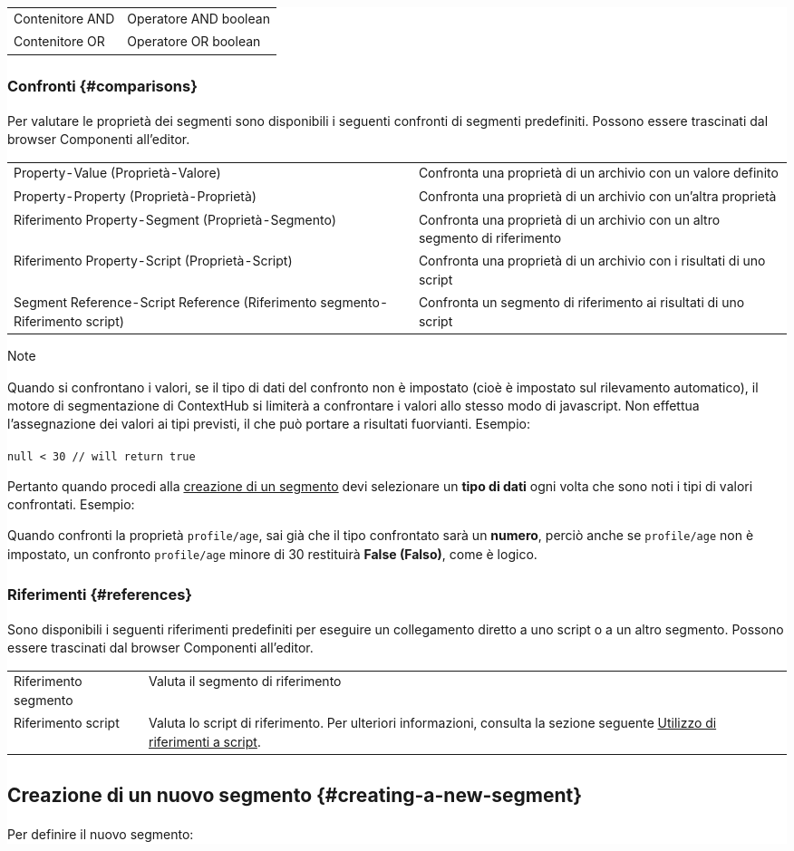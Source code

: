|  |  |
|---|---|
| Contenitore AND | Operatore AND boolean |
| Contenitore OR | Operatore OR boolean |

### Confronti {#comparisons}

Per valutare le proprietà dei segmenti sono disponibili i seguenti confronti di segmenti predefiniti. Possono essere trascinati dal browser Componenti all’editor.

|  |  |
|---|---|
| Property-Value (Proprietà-Valore) | Confronta una proprietà di un archivio con un valore definito |
| Property-Property (Proprietà-Proprietà) | Confronta una proprietà di un archivio con un’altra proprietà |
| Riferimento Property-Segment (Proprietà-Segmento) | Confronta una proprietà di un archivio con un altro segmento di riferimento |
| Riferimento Property-Script (Proprietà-Script) | Confronta una proprietà di un archivio con i risultati di uno script |
| Segment Reference-Script Reference (Riferimento segmento-Riferimento script) | Confronta un segmento di riferimento ai risultati di uno script |

>[!NOTE]
>
>Quando si confrontano i valori, se il tipo di dati del confronto non è impostato (cioè è impostato sul rilevamento automatico), il motore di segmentazione di ContextHub si limiterà a confrontare i valori allo stesso modo di javascript. Non effettua l’assegnazione dei valori ai tipi previsti, il che può portare a risultati fuorvianti. Esempio:
>
>`null < 30 // will return true`
>
>Pertanto quando procedi alla [creazione di un segmento](#creating-a-new-segment) devi selezionare un **tipo di dati** ogni volta che sono noti i tipi di valori confrontati. Esempio:
>
>Quando confronti la proprietà `profile/age`, sai già che il tipo confrontato sarà un **numero**, perciò anche se `profile/age` non è impostato, un confronto `profile/age` minore di 30 restituirà **False (Falso)**, come è logico.

### Riferimenti {#references}

Sono disponibili i seguenti riferimenti predefiniti per eseguire un collegamento diretto a uno script o a un altro segmento. Possono essere trascinati dal browser Componenti all’editor.

|  |  |
|---|---|
| Riferimento segmento | Valuta il segmento di riferimento |
| Riferimento script | Valuta lo script di riferimento. Per ulteriori informazioni, consulta la sezione seguente [Utilizzo di riferimenti a script](#using-script-references). |

## Creazione di un nuovo segmento {#creating-a-new-segment}

Per definire il nuovo segmento:
